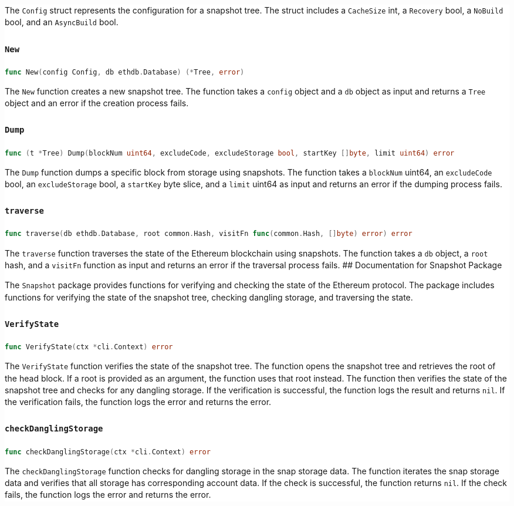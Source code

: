 The `Config` struct represents the configuration for a snapshot tree. The struct includes a `CacheSize` int, a `Recovery` bool, a `NoBuild` bool, and an `AsyncBuild` bool.

### `New`

```go
func New(config Config, db ethdb.Database) (*Tree, error)
```

The `New` function creates a new snapshot tree. The function takes a `config` object and a `db` object as input and returns a `Tree` object and an error if the creation process fails.

### `Dump`

```go
func (t *Tree) Dump(blockNum uint64, excludeCode, excludeStorage bool, startKey []byte, limit uint64) error
```

The `Dump` function dumps a specific block from storage using snapshots. The function takes a `blockNum` uint64, an `excludeCode` bool, an `excludeStorage` bool, a `startKey` byte slice, and a `limit` uint64 as input and returns an error if the dumping process fails.

### `traverse`

```go
func traverse(db ethdb.Database, root common.Hash, visitFn func(common.Hash, []byte) error) error
```

The `traverse` function traverses the state of the Ethereum blockchain using snapshots. The function takes a `db` object, a `root` hash, and a `visitFn` function as input and returns an error if the traversal process fails. ## Documentation for Snapshot Package

The `Snapshot` package provides functions for verifying and checking the state of the Ethereum protocol. The package includes functions for verifying the state of the snapshot tree, checking dangling storage, and traversing the state.

### `VerifyState`

```go
func VerifyState(ctx *cli.Context) error
```

The `VerifyState` function verifies the state of the snapshot tree. The function opens the snapshot tree and retrieves the root of the head block. If a root is provided as an argument, the function uses that root instead. The function then verifies the state of the snapshot tree and checks for any dangling storage. If the verification is successful, the function logs the result and returns `nil`. If the verification fails, the function logs the error and returns the error.

### `checkDanglingStorage`

```go
func checkDanglingStorage(ctx *cli.Context) error
```

The `checkDanglingStorage` function checks for dangling storage in the snap storage data. The function iterates the snap storage data and verifies that all storage has corresponding account data. If the check is successful, the function returns `nil`. If the check fails, the function logs the error and returns the error.
